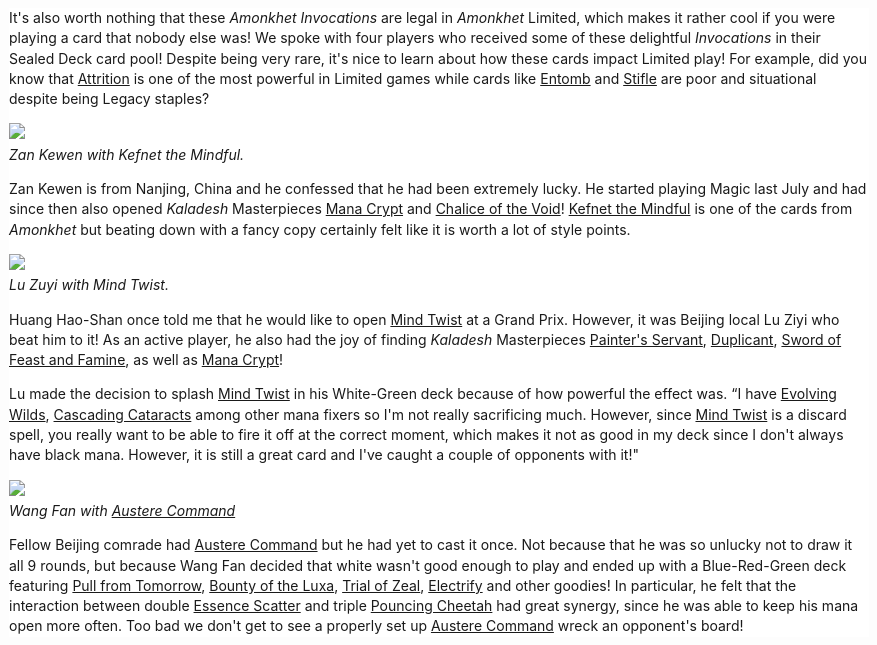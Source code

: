 
It's also worth nothing that these *Amonkhet* *Invocations* are legal in *Amonkhet* Limited, which makes it rather cool if you were playing a card that nobody else was! We spoke with four players who received some of these delightful *Invocations* in their Sealed Deck card pool! Despite being very rare, it's nice to learn about how these cards impact Limited play! For example, did you know that [Attrition](http://gatherer.wizards.com/Pages/Card/Details.aspx?name=Attrition) is one of the most powerful in Limited games while cards like [Entomb](http://gatherer.wizards.com/Pages/Card/Details.aspx?name=Entomb) and [Stifle](http://gatherer.wizards.com/Pages/Card/Details.aspx?name=Stifle) are poor and situational despite being Legacy staples?


**![](https://media.wizards.com/2017/events/gpbei17/gpBeijijng2017_Day1ZanKewen.jpg)**  
*Zan Kewen with Kefnet the Mindful.*


Zan Kewen is from Nanjing, China and he confessed that he had been extremely lucky. He started playing Magic last July and had since then also opened *Kaladesh* Masterpieces [Mana Crypt](http://gatherer.wizards.com/Pages/Card/Details.aspx?name=Mana+Crypt) and [Chalice of the Void](http://gatherer.wizards.com/Pages/Card/Details.aspx?name=Chalice+of+the+Void)! [Kefnet the Mindful](http://gatherer.wizards.com/Pages/Card/Details.aspx?name=Kefnet+the+Mindful) is one of the cards from *Amonkhet* but beating down with a fancy copy certainly felt like it is worth a lot of style points.


![](https://media.wizards.com/2017/events/gpbei17/gpBeijijng2017_Day1LuZiyi2.jpg)  
*Lu Zuyi with Mind Twist.*


Huang Hao-Shan once told me that he would like to open [Mind Twist](http://gatherer.wizards.com/Pages/Card/Details.aspx?name=Mind+Twist) at a Grand Prix. However, it was Beijing local Lu Ziyi who beat him to it! As an active player, he also had the joy of finding *Kaladesh* Masterpieces [Painter's Servant](http://gatherer.wizards.com/Pages/Card/Details.aspx?name=Painter%27s+Servant), [Duplicant](http://gatherer.wizards.com/Pages/Card/Details.aspx?name=Duplicant), [Sword of Feast and Famine](http://gatherer.wizards.com/Pages/Card/Details.aspx?name=Sword+of+Feast+and+Famine), as well as [Mana Crypt](http://gatherer.wizards.com/Pages/Card/Details.aspx?name=Mana+Crypt)!


Lu made the decision to splash [Mind Twist](http://gatherer.wizards.com/Pages/Card/Details.aspx?name=Mind+Twist) in his White-Green deck because of how powerful the effect was. “I have [Evolving Wilds](http://gatherer.wizards.com/Pages/Card/Details.aspx?name=Evolving+Wilds), [Cascading Cataracts](http://gatherer.wizards.com/Pages/Card/Details.aspx?name=Cascading+Cataracts) among other mana fixers so I'm not really sacrificing much. However, since [Mind Twist](http://gatherer.wizards.com/Pages/Card/Details.aspx?name=Mind+Twist) is a discard spell, you really want to be able to fire it off at the correct moment, which makes it not as good in my deck since I don't always have black mana. However, it is still a great card and I've caught a couple of opponents with it!"


**![](https://media.wizards.com/2017/events/gpbei17/gpBeijijng2017_Day1Invocation3Wangfan.jpg)**  
*Wang Fan with [Austere Command](http://gatherer.wizards.com/Pages/Card/Details.aspx?name=Austere+Command)*


Fellow Beijing comrade had [Austere Command](http://gatherer.wizards.com/Pages/Card/Details.aspx?name=Austere+Command) but he had yet to cast it once. Not because that he was so unlucky not to draw it all 9 rounds, but because Wang Fan decided that white wasn't good enough to play and ended up with a Blue-Red-Green deck featuring [Pull from Tomorrow](http://gatherer.wizards.com/Pages/Card/Details.aspx?name=Pull+from+Tomorrow), [Bounty of the Luxa](http://gatherer.wizards.com/Pages/Card/Details.aspx?name=Bounty+of+the+Luxa), [Trial of Zeal](http://gatherer.wizards.com/Pages/Card/Details.aspx?name=Trial+of+Zeal), [Electrify](http://gatherer.wizards.com/Pages/Card/Details.aspx?name=Electrify) and other goodies! In particular, he felt that the interaction between double [Essence Scatter](http://gatherer.wizards.com/Pages/Card/Details.aspx?name=Essence+Scatter) and triple [Pouncing Cheetah](http://gatherer.wizards.com/Pages/Card/Details.aspx?name=Pouncing+Cheetah) had great synergy, since he was able to keep his mana open more often. Too bad we don't get to see a properly set up [Austere Command](http://gatherer.wizards.com/Pages/Card/Details.aspx?name=Austere+Command) wreck an opponent's board!
